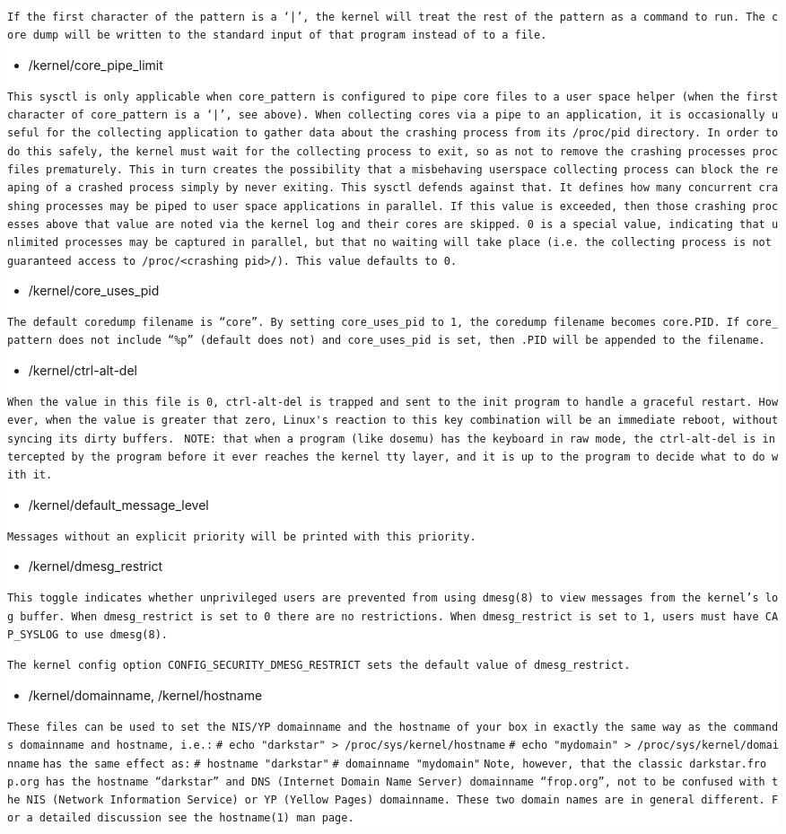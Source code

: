 `If the first character of the pattern is a ‘|’, the kernel will treat the rest of the pattern as a command to run. The core dump will be written to the standard input of that program instead of to a file.`

- /kernel/core_pipe_limit

`This sysctl is only applicable when core_pattern is configured to pipe core files to a user space helper (when the first character of core_pattern is a ‘|’, see above). When collecting cores via a pipe to an application, it is occasionally useful for the collecting application to gather data about the crashing process from its /proc/pid directory. In order to do this safely, the kernel must wait for the collecting process to exit, so as not to remove the crashing processes proc files prematurely. This in turn creates the possibility that a misbehaving userspace collecting process can block the reaping of a crashed process simply by never exiting. This sysctl defends against that. It defines how many concurrent crashing processes may be piped to user space applications in parallel. If this value is exceeded, then those crashing processes above that value are noted via the kernel log and their cores are skipped. 0 is a special value, indicating that unlimited processes may be captured in parallel, but that no waiting will take place (i.e. the collecting process is not guaranteed access to /proc/<crashing pid>/). This value defaults to 0.`

- /kernel/core_uses_pid

`The default coredump filename is “core”. By setting core_uses_pid to 1, the coredump filename becomes core.PID. If core_pattern does not include “%p” (default does not) and core_uses_pid is set, then .PID will be appended to the filename.`

- /kernel/ctrl-alt-del

`When the value in this file is 0, ctrl-alt-del is trapped and sent to the init program to handle a graceful restart. However, when the value is greater that zero, Linux's reaction to this key combination will be an immediate reboot, without syncing its dirty buffers. `
`NOTE: that when a program (like dosemu) has the keyboard in raw mode, the ctrl-alt-del is intercepted by the program before it ever reaches the kernel tty layer, and it is up to the program to decide what to do with it.`

- /kernel/default_message_level

`Messages without an explicit priority will be printed with this priority.`

- /kernel/dmesg_restrict

`This toggle indicates whether unprivileged users are prevented from using dmesg(8) to view messages from the kernel’s log buffer. When dmesg_restrict is set to 0 there are no restrictions. When dmesg_restrict is set to 1, users must have CAP_SYSLOG to use dmesg(8).`

`The kernel config option CONFIG_SECURITY_DMESG_RESTRICT sets the default value of dmesg_restrict.`

- /kernel/domainname, /kernel/hostname

`These files can be used to set the NIS/YP domainname and the hostname of your box in exactly the same way as the commands domainname and hostname, i.e.:`
`# echo "darkstar" > /proc/sys/kernel/hostname`
`# echo "mydomain" > /proc/sys/kernel/domainname`
`has the same effect as:`
`# hostname "darkstar"`
`# domainname "mydomain"`
`Note, however, that the classic darkstar.frop.org has the hostname “darkstar” and DNS (Internet Domain Name Server) domainname “frop.org”, not to be confused with the NIS (Network Information Service) or YP (Yellow Pages) domainname. These two domain names are in general different. For a detailed discussion see the hostname(1) man page.`
